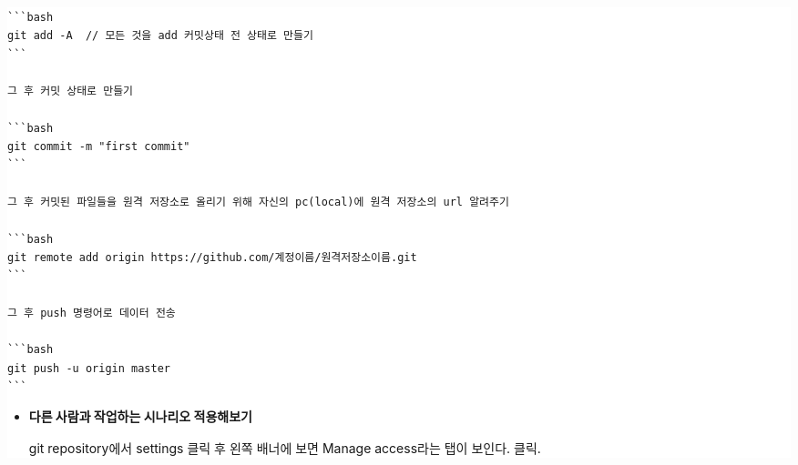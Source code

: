     ```bash
    git add -A  // 모든 것을 add 커밋상태 전 상태로 만들기
    ```  

    그 후 커밋 상태로 만들기

    ```bash
    git commit -m "first commit"
    ```  

    그 후 커밋된 파일들을 원격 저장소로 올리기 위해 자신의 pc(local)에 원격 저장소의 url 알려주기

    ```bash
    git remote add origin https://github.com/계정이름/원격저장소이름.git 
    ```  

    그 후 push 명령어로 데이터 전송  

    ```bash
    git push -u origin master
    ```


- **다른 사람과 작업하는 시나리오 적용해보기**  

    git repository에서 settings 클릭 후 왼쪽 배너에 보면 Manage access라는 탭이 보인다. 클릭.  
